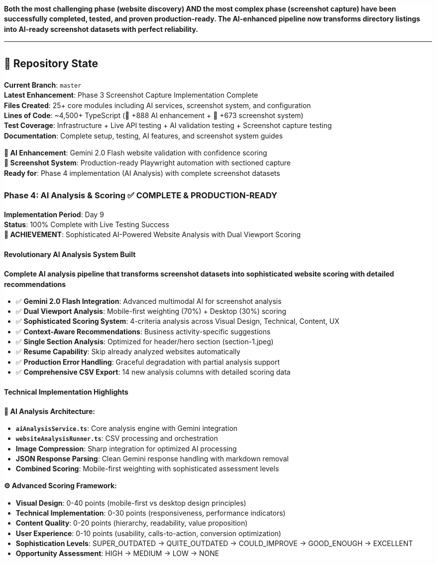 **Both the most challenging phase (website discovery) AND the most complex phase (screenshot capture) have been successfully completed, tested, and proven production-ready. The AI-enhanced pipeline now transforms directory listings into AI-ready screenshot datasets with perfect reliability.**

---

## 🔗 **Repository State**

**Current Branch**: `master`  
**Latest Enhancement**: Phase 3 Screenshot Capture Implementation Complete  
**Files Created**: 25+ core modules including AI services, screenshot system, and configuration  
**Lines of Code**: ~4,500+ TypeScript (🤖 +888 AI enhancement + 🚀 +673 screenshot system)  
**Test Coverage**: Infrastructure + Live API testing + AI validation testing + Screenshot capture testing  
**Documentation**: Complete setup, testing, AI features, and screenshot system guides

**🤖 AI Enhancement**: Gemini 2.0 Flash website validation with confidence scoring  
**🚀 Screenshot System**: Production-ready Playwright automation with sectioned capture  
**Ready for**: Phase 4 implementation (AI Analysis) with complete screenshot datasets  

### **Phase 4: AI Analysis & Scoring** ✅ **COMPLETE & PRODUCTION-READY**

**Implementation Period**: Day 9  
**Status**: 100% Complete with Live Testing Success  
**🎯 ACHIEVEMENT**: Sophisticated AI-Powered Website Analysis with Dual Viewport Scoring

#### **Revolutionary AI Analysis System Built**
**Complete AI analysis pipeline that transforms screenshot datasets into sophisticated website scoring with detailed recommendations**

- ✅ **Gemini 2.0 Flash Integration**: Advanced multimodal AI for screenshot analysis
- ✅ **Dual Viewport Analysis**: Mobile-first weighting (70%) + Desktop (30%) scoring
- ✅ **Sophisticated Scoring System**: 4-criteria analysis across Visual Design, Technical, Content, UX
- ✅ **Context-Aware Recommendations**: Business activity-specific suggestions
- ✅ **Single Section Analysis**: Optimized for header/hero section (section-1.jpeg)
- ✅ **Resume Capability**: Skip already analyzed websites automatically
- ✅ **Production Error Handling**: Graceful degradation with partial analysis support
- ✅ **Comprehensive CSV Export**: 14 new analysis columns with detailed scoring data

#### **Technical Implementation Highlights**

**🧠 AI Analysis Architecture:**
- **`aiAnalysisService.ts`**: Core analysis engine with Gemini integration
- **`websiteAnalysisRunner.ts`**: CSV processing and orchestration
- **Image Compression**: Sharp integration for optimized AI processing
- **JSON Response Parsing**: Clean Gemini response handling with markdown removal
- **Combined Scoring**: Mobile-first weighting with sophisticated assessment levels

**⚙️ Advanced Scoring Framework:**
- **Visual Design**: 0-40 points (mobile-first vs desktop design principles)
- **Technical Implementation**: 0-30 points (responsiveness, performance indicators)
- **Content Quality**: 0-20 points (hierarchy, readability, value proposition)
- **User Experience**: 0-10 points (usability, calls-to-action, conversion optimization)
- **Sophistication Levels**: SUPER_OUTDATED → QUITE_OUTDATED → COULD_IMPROVE → GOOD_ENOUGH → EXCELLENT
- **Opportunity Assessment**: HIGH → MEDIUM → LOW → NONE

